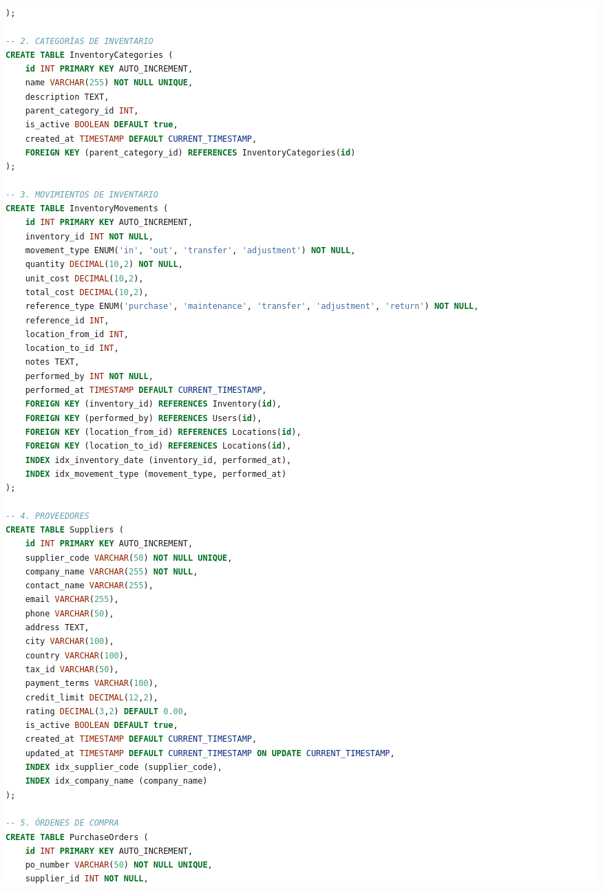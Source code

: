 ```sql
);

-- 2. CATEGORÍAS DE INVENTARIO
CREATE TABLE InventoryCategories (
    id INT PRIMARY KEY AUTO_INCREMENT,
    name VARCHAR(255) NOT NULL UNIQUE,
    description TEXT,
    parent_category_id INT,
    is_active BOOLEAN DEFAULT true,
    created_at TIMESTAMP DEFAULT CURRENT_TIMESTAMP,
    FOREIGN KEY (parent_category_id) REFERENCES InventoryCategories(id)
);

-- 3. MOVIMIENTOS DE INVENTARIO
CREATE TABLE InventoryMovements (
    id INT PRIMARY KEY AUTO_INCREMENT,
    inventory_id INT NOT NULL,
    movement_type ENUM('in', 'out', 'transfer', 'adjustment') NOT NULL,
    quantity DECIMAL(10,2) NOT NULL,
    unit_cost DECIMAL(10,2),
    total_cost DECIMAL(10,2),
    reference_type ENUM('purchase', 'maintenance', 'transfer', 'adjustment', 'return') NOT NULL,
    reference_id INT,
    location_from_id INT,
    location_to_id INT,
    notes TEXT,
    performed_by INT NOT NULL,
    performed_at TIMESTAMP DEFAULT CURRENT_TIMESTAMP,
    FOREIGN KEY (inventory_id) REFERENCES Inventory(id),
    FOREIGN KEY (performed_by) REFERENCES Users(id),
    FOREIGN KEY (location_from_id) REFERENCES Locations(id),
    FOREIGN KEY (location_to_id) REFERENCES Locations(id),
    INDEX idx_inventory_date (inventory_id, performed_at),
    INDEX idx_movement_type (movement_type, performed_at)
);

-- 4. PROVEEDORES
CREATE TABLE Suppliers (
    id INT PRIMARY KEY AUTO_INCREMENT,
    supplier_code VARCHAR(50) NOT NULL UNIQUE,
    company_name VARCHAR(255) NOT NULL,
    contact_name VARCHAR(255),
    email VARCHAR(255),
    phone VARCHAR(50),
    address TEXT,
    city VARCHAR(100),
    country VARCHAR(100),
    tax_id VARCHAR(50),
    payment_terms VARCHAR(100),
    credit_limit DECIMAL(12,2),
    rating DECIMAL(3,2) DEFAULT 0.00,
    is_active BOOLEAN DEFAULT true,
    created_at TIMESTAMP DEFAULT CURRENT_TIMESTAMP,
    updated_at TIMESTAMP DEFAULT CURRENT_TIMESTAMP ON UPDATE CURRENT_TIMESTAMP,
    INDEX idx_supplier_code (supplier_code),
    INDEX idx_company_name (company_name)
);

-- 5. ÓRDENES DE COMPRA
CREATE TABLE PurchaseOrders (
    id INT PRIMARY KEY AUTO_INCREMENT,
    po_number VARCHAR(50) NOT NULL UNIQUE,
    supplier_id INT NOT NULL,
```